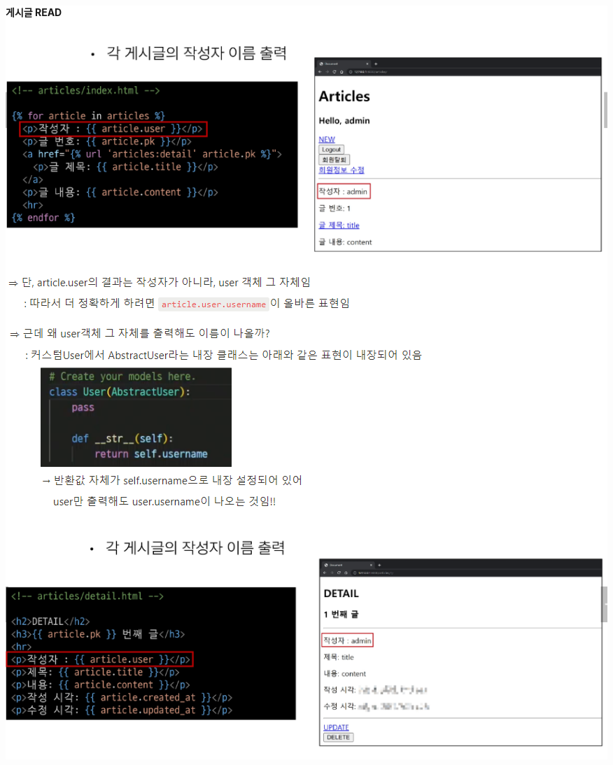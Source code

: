 #### 게시글 READ

![](1011_1012_assets/2023-10-14-13-29-17-image.png)

![](1011_1012_assets/2023-10-15-15-19-12-image.png)
![](1011_1012_assets/2023-10-15-15-19-37-image.png)

![](1011_1012_assets/2023-10-14-13-29-28-image.png)
